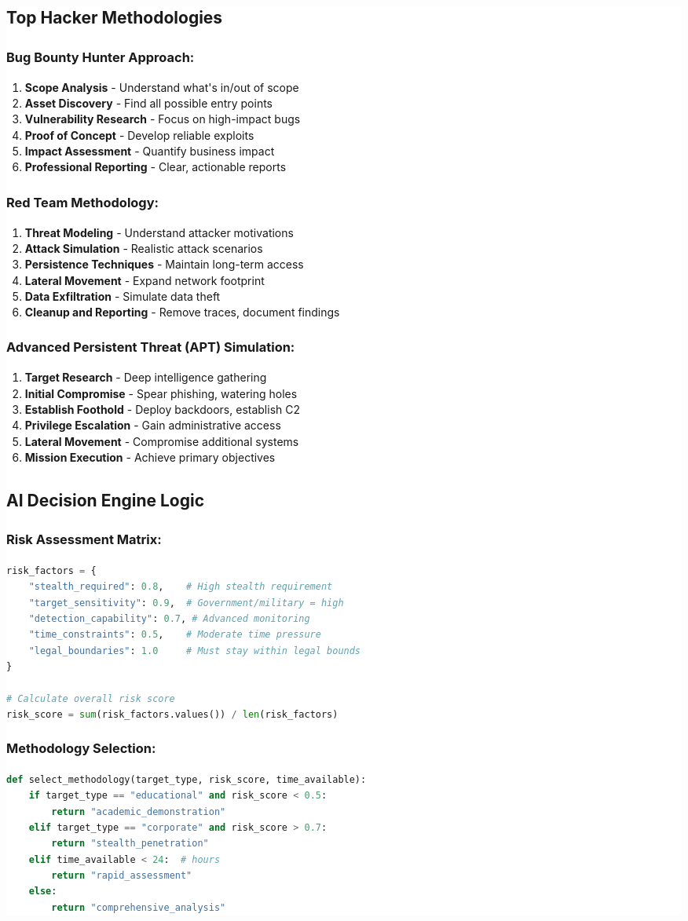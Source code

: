 ```bash
```

##  Top Hacker Methodologies

### Bug Bounty Hunter Approach:
1. **Scope Analysis** - Understand what's in/out of scope
2. **Asset Discovery** - Find all possible entry points
3. **Vulnerability Research** - Focus on high-impact bugs
4. **Proof of Concept** - Develop reliable exploits
5. **Impact Assessment** - Quantify business impact
6. **Professional Reporting** - Clear, actionable reports

### Red Team Methodology:
1. **Threat Modeling** - Understand attacker motivations
2. **Attack Simulation** - Realistic attack scenarios
3. **Persistence Techniques** - Maintain long-term access
4. **Lateral Movement** - Expand network footprint
5. **Data Exfiltration** - Simulate data theft
6. **Cleanup and Reporting** - Remove traces, document findings

### Advanced Persistent Threat (APT) Simulation:
1. **Target Research** - Deep intelligence gathering
2. **Initial Compromise** - Spear phishing, watering holes
3. **Establish Foothold** - Deploy backdoors, establish C2
4. **Privilege Escalation** - Gain administrative access
5. **Lateral Movement** - Compromise additional systems
6. **Mission Execution** - Achieve primary objectives

##  AI Decision Engine Logic

### Risk Assessment Matrix:
```python
risk_factors = {
    "stealth_required": 0.8,    # High stealth requirement
    "target_sensitivity": 0.9,  # Government/military = high
    "detection_capability": 0.7, # Advanced monitoring
    "time_constraints": 0.5,    # Moderate time pressure
    "legal_boundaries": 1.0     # Must stay within legal bounds
}

# Calculate overall risk score
risk_score = sum(risk_factors.values()) / len(risk_factors)
```

### Methodology Selection:
```python
def select_methodology(target_type, risk_score, time_available):
    if target_type == "educational" and risk_score < 0.5:
        return "academic_demonstration"
    elif target_type == "corporate" and risk_score > 0.7:
        return "stealth_penetration"
    elif time_available < 24:  # hours
        return "rapid_assessment"
    else:
        return "comprehensive_analysis"
```
